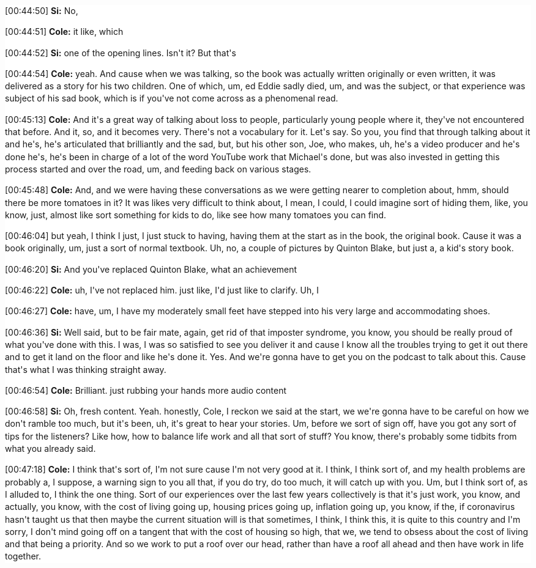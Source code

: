 \[00:44:50\] **Si:** No,

\[00:44:51\] **Cole:** it like, which

\[00:44:52\] **Si:** one of the opening lines. Isn't it? But that's

\[00:44:54\] **Cole:** yeah. And cause when we was talking, so the book was actually written originally or even written, it was delivered as a story for his two children. One of which, um, ed Eddie sadly died, um, and was the subject, or that experience was subject of his sad book, which is if you've not come across as a phenomenal read.

\[00:45:13\] **Cole:** And it's a great way of talking about loss to people, particularly young people where it, they've not encountered that before. And it, so, and it becomes very. There's not a vocabulary for it. Let's say. So you, you find that through talking about it and he's, he's articulated that brilliantly and the sad, but, but his other son, Joe, who makes, uh, he's a video producer and he's done he's, he's been in charge of a lot of the word YouTube work that Michael's done, but was also invested in getting this process started and over the road, um, and feeding back on various stages.

\[00:45:48\] **Cole:** And, and we were having these conversations as we were getting nearer to completion about, hmm, should there be more tomatoes in it? It was likes very difficult to think about, I mean, I could, I could imagine sort of hiding them, like, you know, just, almost like sort something for kids to do, like see how many tomatoes you can find.

\[00:46:04\] but yeah, I think I just, I just stuck to having, having them at the start as in the book, the original book. Cause it was a book originally, um, just a sort of normal textbook. Uh, no, a couple of pictures by Quinton Blake, but just a, a kid's story book.

\[00:46:20\] **Si:** And you've replaced Quinton Blake, what an achievement

\[00:46:22\] **Cole:** uh, I've not replaced him. just like, I'd just like to clarify. Uh, I

\[00:46:27\] **Cole:** have, um, I have my moderately small feet have stepped into his very large and accommodating shoes.

\[00:46:36\] **Si:** Well said, but to be fair mate, again, get rid of that imposter syndrome, you know, you should be really proud of what you've done with this. I was, I was so satisfied to see you deliver it and cause I know all the troubles trying to get it out there and to get it land on the floor and like he's done it. Yes. And we're gonna have to get you on the podcast to talk about this. Cause that's what I was thinking straight away. 

\[00:46:54\] **Cole:** Brilliant. just rubbing your hands more audio content 

\[00:46:58\] **Si:** Oh, fresh content. Yeah. honestly, Cole, I reckon we said at the start, we we're gonna have to be careful on how we don't ramble too much, but it's been, uh, it's great to hear your stories. Um, before we sort of sign off, have you got any sort of tips for the listeners? Like how, how to balance life work and all that sort of stuff? You know, there's probably some tidbits from what you already said. 

\[00:47:18\] **Cole:** I think that's sort of, I'm not sure cause I'm not very good at it. I think, I think sort of, and my health problems are probably a, I suppose, a warning sign to you all that, if you do try, do too much, it will catch up with you. Um, but I think sort of, as I alluded to, I think the one thing. Sort of our experiences over the last few years collectively is that it's just work, you know, and actually, you know, with the cost of living going up, housing prices going up, inflation going up, you know, if the, if coronavirus hasn't taught us that then maybe the current situation will is that sometimes, I think, I think this, it is quite to this country and I'm sorry, I don't mind going off on a tangent that with the cost of housing so high, that we, we tend to obsess about the cost of living and that being a priority. And so we work to put a roof over our head, rather than have a roof all ahead and then have work in life together.
